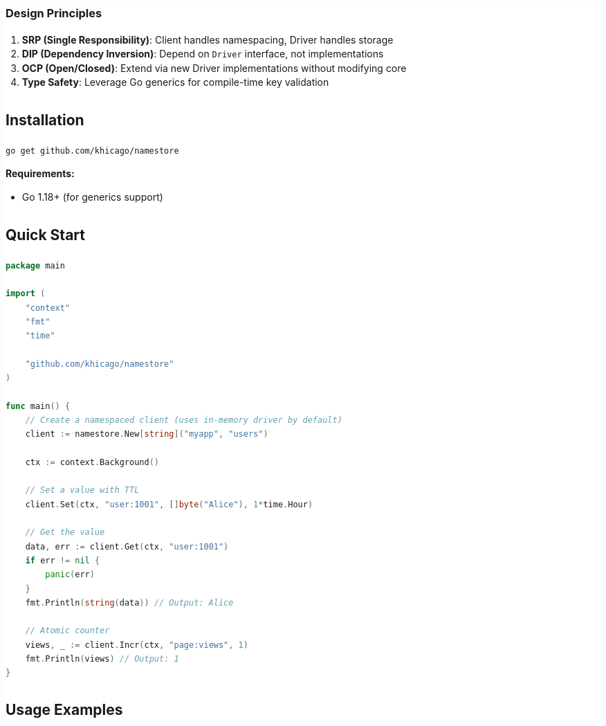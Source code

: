 ### Design Principles

1. **SRP (Single Responsibility)**: Client handles namespacing, Driver handles storage
2. **DIP (Dependency Inversion)**: Depend on `Driver` interface, not implementations
3. **OCP (Open/Closed)**: Extend via new Driver implementations without modifying core
4. **Type Safety**: Leverage Go generics for compile-time key validation

## Installation

```bash
go get github.com/khicago/namestore
```

**Requirements:**
- Go 1.18+ (for generics support)

## Quick Start

```go
package main

import (
    "context"
    "fmt"
    "time"

    "github.com/khicago/namestore"
)

func main() {
    // Create a namespaced client (uses in-memory driver by default)
    client := namestore.New[string]("myapp", "users")

    ctx := context.Background()

    // Set a value with TTL
    client.Set(ctx, "user:1001", []byte("Alice"), 1*time.Hour)

    // Get the value
    data, err := client.Get(ctx, "user:1001")
    if err != nil {
        panic(err)
    }
    fmt.Println(string(data)) // Output: Alice

    // Atomic counter
    views, _ := client.Incr(ctx, "page:views", 1)
    fmt.Println(views) // Output: 1
}
```

## Usage Examples
